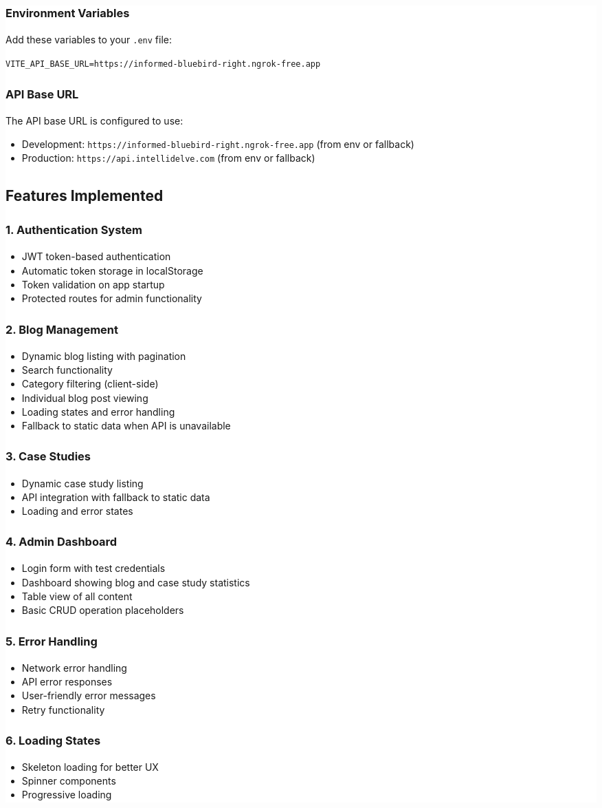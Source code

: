 ### Environment Variables
Add these variables to your `.env` file:

```env
VITE_API_BASE_URL=https://informed-bluebird-right.ngrok-free.app
```

### API Base URL
The API base URL is configured to use:
- Development: `https://informed-bluebird-right.ngrok-free.app` (from env or fallback)
- Production: `https://api.intellidelve.com` (from env or fallback)

## Features Implemented

### 1. Authentication System
- JWT token-based authentication
- Automatic token storage in localStorage
- Token validation on app startup
- Protected routes for admin functionality

### 2. Blog Management
- Dynamic blog listing with pagination
- Search functionality
- Category filtering (client-side)
- Individual blog post viewing
- Loading states and error handling
- Fallback to static data when API is unavailable

### 3. Case Studies
- Dynamic case study listing
- API integration with fallback to static data
- Loading and error states

### 4. Admin Dashboard
- Login form with test credentials
- Dashboard showing blog and case study statistics
- Table view of all content
- Basic CRUD operation placeholders

### 5. Error Handling
- Network error handling
- API error responses
- User-friendly error messages
- Retry functionality

### 6. Loading States
- Skeleton loading for better UX
- Spinner components
- Progressive loading
